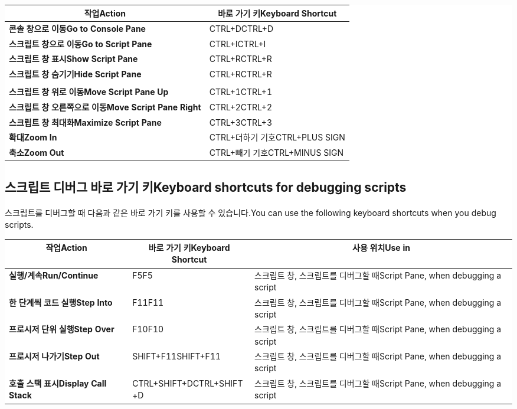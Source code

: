 |<span data-ttu-id="a3a8a-194">작업</span><span class="sxs-lookup"><span data-stu-id="a3a8a-194">Action</span></span>|<span data-ttu-id="a3a8a-195">바로 가기 키</span><span class="sxs-lookup"><span data-stu-id="a3a8a-195">Keyboard Shortcut</span></span>|
|----------|---------------------|
|<span data-ttu-id="a3a8a-196">**콘솔 창으로 이동**</span><span class="sxs-lookup"><span data-stu-id="a3a8a-196">**Go to Console Pane**</span></span>|<span data-ttu-id="a3a8a-197">CTRL+D</span><span class="sxs-lookup"><span data-stu-id="a3a8a-197">CTRL+D</span></span>|
|<span data-ttu-id="a3a8a-198">**스크립트 창으로 이동**</span><span class="sxs-lookup"><span data-stu-id="a3a8a-198">**Go to Script Pane**</span></span>|<span data-ttu-id="a3a8a-199">CTRL+I</span><span class="sxs-lookup"><span data-stu-id="a3a8a-199">CTRL+I</span></span>|
|<span data-ttu-id="a3a8a-200">**스크립트 창 표시**</span><span class="sxs-lookup"><span data-stu-id="a3a8a-200">**Show Script Pane**</span></span>|<span data-ttu-id="a3a8a-201">CTRL+R</span><span class="sxs-lookup"><span data-stu-id="a3a8a-201">CTRL+R</span></span>|
|<span data-ttu-id="a3a8a-202">**스크립트 창 숨기기**</span><span class="sxs-lookup"><span data-stu-id="a3a8a-202">**Hide Script Pane**</span></span>|<span data-ttu-id="a3a8a-203">CTRL+R</span><span class="sxs-lookup"><span data-stu-id="a3a8a-203">CTRL+R</span></span>|
||
|<span data-ttu-id="a3a8a-204">**스크립트 창 위로 이동**</span><span class="sxs-lookup"><span data-stu-id="a3a8a-204">**Move Script Pane Up**</span></span>|<span data-ttu-id="a3a8a-205">CTRL+1</span><span class="sxs-lookup"><span data-stu-id="a3a8a-205">CTRL+1</span></span>|
|<span data-ttu-id="a3a8a-206">**스크립트 창 오른쪽으로 이동**</span><span class="sxs-lookup"><span data-stu-id="a3a8a-206">**Move Script Pane Right**</span></span>|<span data-ttu-id="a3a8a-207">CTRL+2</span><span class="sxs-lookup"><span data-stu-id="a3a8a-207">CTRL+2</span></span>|
|<span data-ttu-id="a3a8a-208">**스크립트 창 최대화**</span><span class="sxs-lookup"><span data-stu-id="a3a8a-208">**Maximize Script Pane**</span></span>|<span data-ttu-id="a3a8a-209">CTRL+3</span><span class="sxs-lookup"><span data-stu-id="a3a8a-209">CTRL+3</span></span>|
|<span data-ttu-id="a3a8a-210">**확대**</span><span class="sxs-lookup"><span data-stu-id="a3a8a-210">**Zoom In**</span></span>|<span data-ttu-id="a3a8a-211">CTRL+더하기 기호</span><span class="sxs-lookup"><span data-stu-id="a3a8a-211">CTRL+PLUS SIGN</span></span>|
|<span data-ttu-id="a3a8a-212">**축소**</span><span class="sxs-lookup"><span data-stu-id="a3a8a-212">**Zoom Out**</span></span>|<span data-ttu-id="a3a8a-213">CTRL+빼기 기호</span><span class="sxs-lookup"><span data-stu-id="a3a8a-213">CTRL+MINUS SIGN</span></span>|

## <a name="keyboard-shortcuts-for-debugging-scripts"></a><span data-ttu-id="a3a8a-214">스크립트 디버그 바로 가기 키</span><span class="sxs-lookup"><span data-stu-id="a3a8a-214">Keyboard shortcuts for debugging scripts</span></span>

<span data-ttu-id="a3a8a-215">스크립트를 디버그할 때 다음과 같은 바로 가기 키를 사용할 수 있습니다.</span><span class="sxs-lookup"><span data-stu-id="a3a8a-215">You can use the following keyboard shortcuts when you debug scripts.</span></span>

|<span data-ttu-id="a3a8a-216">작업</span><span class="sxs-lookup"><span data-stu-id="a3a8a-216">Action</span></span>|<span data-ttu-id="a3a8a-217">바로 가기 키</span><span class="sxs-lookup"><span data-stu-id="a3a8a-217">Keyboard Shortcut</span></span>|<span data-ttu-id="a3a8a-218">사용 위치</span><span class="sxs-lookup"><span data-stu-id="a3a8a-218">Use in</span></span>|
|----------|---------------------|----------|
|<span data-ttu-id="a3a8a-219">**실행/계속**</span><span class="sxs-lookup"><span data-stu-id="a3a8a-219">**Run/Continue**</span></span>|<span data-ttu-id="a3a8a-220">F5</span><span class="sxs-lookup"><span data-stu-id="a3a8a-220">F5</span></span>|<span data-ttu-id="a3a8a-221">스크립트 창, 스크립트를 디버그할 때</span><span class="sxs-lookup"><span data-stu-id="a3a8a-221">Script Pane, when debugging a script</span></span>|
|<span data-ttu-id="a3a8a-222">**한 단계씩 코드 실행**</span><span class="sxs-lookup"><span data-stu-id="a3a8a-222">**Step Into**</span></span>|<span data-ttu-id="a3a8a-223">F11</span><span class="sxs-lookup"><span data-stu-id="a3a8a-223">F11</span></span>|<span data-ttu-id="a3a8a-224">스크립트 창, 스크립트를 디버그할 때</span><span class="sxs-lookup"><span data-stu-id="a3a8a-224">Script Pane, when debugging a script</span></span>|
|<span data-ttu-id="a3a8a-225">**프로시저 단위 실행**</span><span class="sxs-lookup"><span data-stu-id="a3a8a-225">**Step Over**</span></span>|<span data-ttu-id="a3a8a-226">F10</span><span class="sxs-lookup"><span data-stu-id="a3a8a-226">F10</span></span>|<span data-ttu-id="a3a8a-227">스크립트 창, 스크립트를 디버그할 때</span><span class="sxs-lookup"><span data-stu-id="a3a8a-227">Script Pane, when debugging a script</span></span>|
|<span data-ttu-id="a3a8a-228">**프로시저 나가기**</span><span class="sxs-lookup"><span data-stu-id="a3a8a-228">**Step Out**</span></span>|<span data-ttu-id="a3a8a-229">SHIFT+F11</span><span class="sxs-lookup"><span data-stu-id="a3a8a-229">SHIFT+F11</span></span>|<span data-ttu-id="a3a8a-230">스크립트 창, 스크립트를 디버그할 때</span><span class="sxs-lookup"><span data-stu-id="a3a8a-230">Script Pane, when debugging a script</span></span>|
|<span data-ttu-id="a3a8a-231">**호출 스택 표시**</span><span class="sxs-lookup"><span data-stu-id="a3a8a-231">**Display Call Stack**</span></span>|<span data-ttu-id="a3a8a-232">CTRL+SHIFT+D</span><span class="sxs-lookup"><span data-stu-id="a3a8a-232">CTRL+SHIFT+D</span></span>|<span data-ttu-id="a3a8a-233">스크립트 창, 스크립트를 디버그할 때</span><span class="sxs-lookup"><span data-stu-id="a3a8a-233">Script Pane, when debugging a script</span></span>|